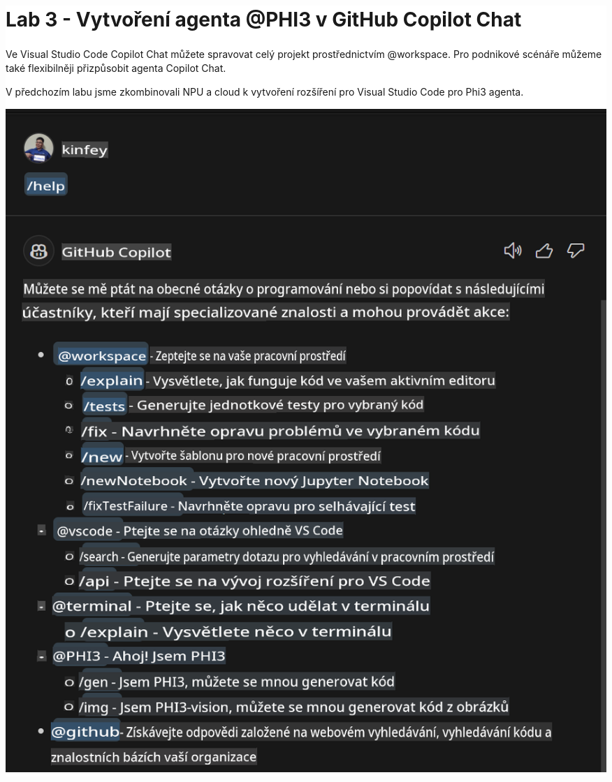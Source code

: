 # **Lab 3 - Vytvoření agenta @PHI3 v GitHub Copilot Chat**

Ve Visual Studio Code Copilot Chat můžete spravovat celý projekt prostřednictvím @workspace. Pro podnikové scénáře můžeme také flexibilněji přizpůsobit agenta Copilot Chat.

V předchozím labu jsme zkombinovali NPU a cloud k vytvoření rozšíření pro Visual Studio Code pro Phi3 agenta.

![agent](../../../../../../../../../translated_images/vscode_agent.409cc20073ede69c5bd4db0d611aff68cf40ed88d8c334a899a341c6ba82f013.cs.png)
